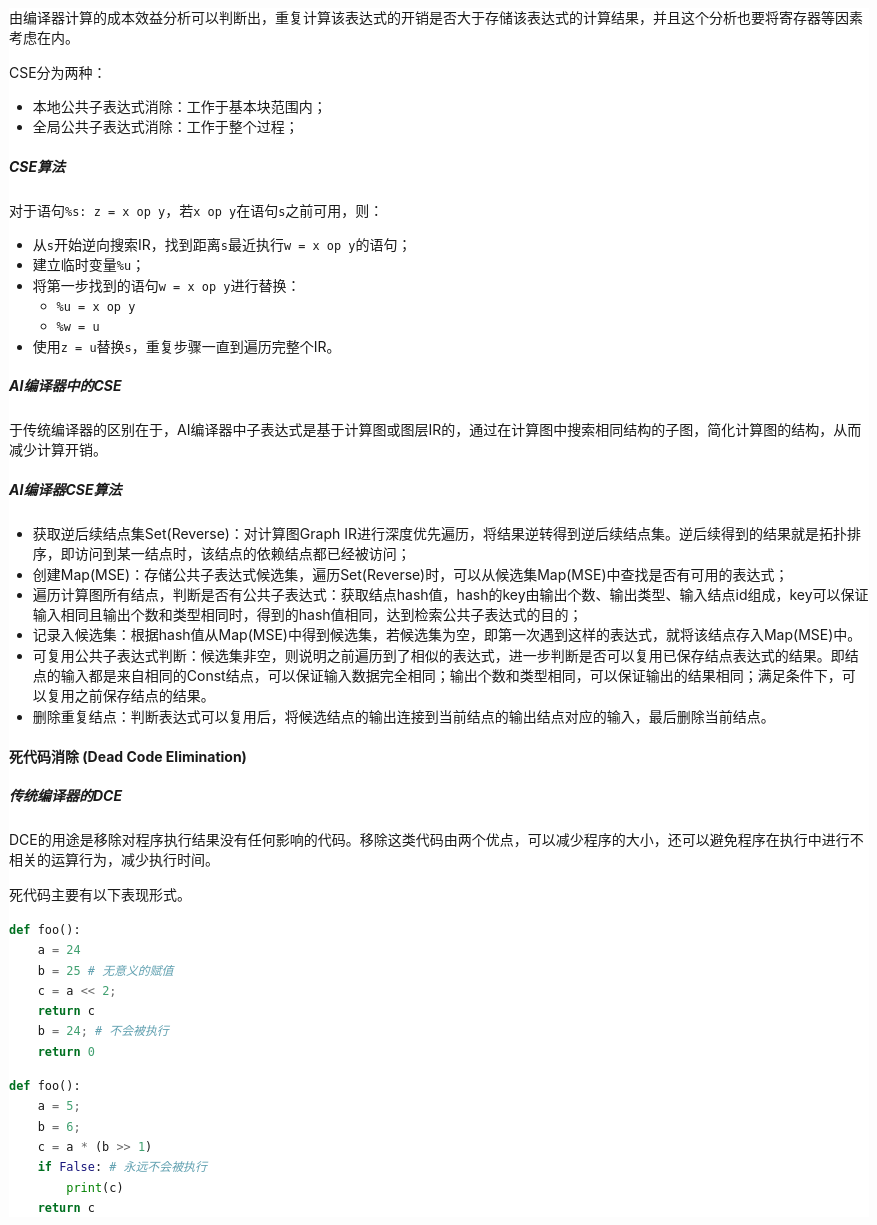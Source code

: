 由编译器计算的成本效益分析可以判断出，重复计算该表达式的开销是否大于存储该表达式的计算结果，并且这个分析也要将寄存器等因素考虑在内。

CSE分为两种：

- 本地公共子表达式消除：工作于基本块范围内；
- 全局公共子表达式消除：工作于整个过程；

##### CSE算法

对于语句`%s: z = x op y`，若`x op y`在语句`s`之前可用，则：

- 从`s`开始逆向搜索IR，找到距离`s`最近执行`w = x op y`的语句；
- 建立临时变量`%u`；
- 将第一步找到的语句`w = x op y`进行替换：
  - `%u = x op y`
  - `%w = u`
- 使用`z = u`替换`s`，重复步骤一直到遍历完整个IR。

##### AI编译器中的CSE

于传统编译器的区别在于，AI编译器中子表达式是基于计算图或图层IR的，通过在计算图中搜索相同结构的子图，简化计算图的结构，从而减少计算开销。

##### AI编译器CSE算法

- 获取逆后续结点集Set(Reverse)：对计算图Graph IR进行深度优先遍历，将结果逆转得到逆后续结点集。逆后续得到的结果就是拓扑排序，即访问到某一结点时，该结点的依赖结点都已经被访问；
- 创建Map(MSE)：存储公共子表达式候选集，遍历Set(Reverse)时，可以从候选集Map(MSE)中查找是否有可用的表达式；
- 遍历计算图所有结点，判断是否有公共子表达式：获取结点hash值，hash的key由输出个数、输出类型、输入结点id组成，key可以保证输入相同且输出个数和类型相同时，得到的hash值相同，达到检索公共子表达式的目的；
- 记录入候选集：根据hash值从Map(MSE)中得到候选集，若候选集为空，即第一次遇到这样的表达式，就将该结点存入Map(MSE)中。
- 可复用公共子表达式判断：候选集非空，则说明之前遍历到了相似的表达式，进一步判断是否可以复用已保存结点表达式的结果。即结点的输入都是来自相同的Const结点，可以保证输入数据完全相同；输出个数和类型相同，可以保证输出的结果相同；满足条件下，可以复用之前保存结点的结果。
- 删除重复结点：判断表达式可以复用后，将候选结点的输出连接到当前结点的输出结点对应的输入，最后删除当前结点。

#### 死代码消除 (Dead Code Elimination)

##### 传统编译器的DCE

DCE的用途是移除对程序执行结果没有任何影响的代码。移除这类代码由两个优点，可以减少程序的大小，还可以避免程序在执行中进行不相关的运算行为，减少执行时间。

死代码主要有以下表现形式。

```python
def foo():
    a = 24
    b = 25 # 无意义的赋值
    c = a << 2;
    return c
	b = 24; # 不会被执行
    return 0
```

```python
def foo():
    a = 5;
    b = 6;
    c = a * (b >> 1)
    if False: # 永远不会被执行
        print(c)
    return c
```
